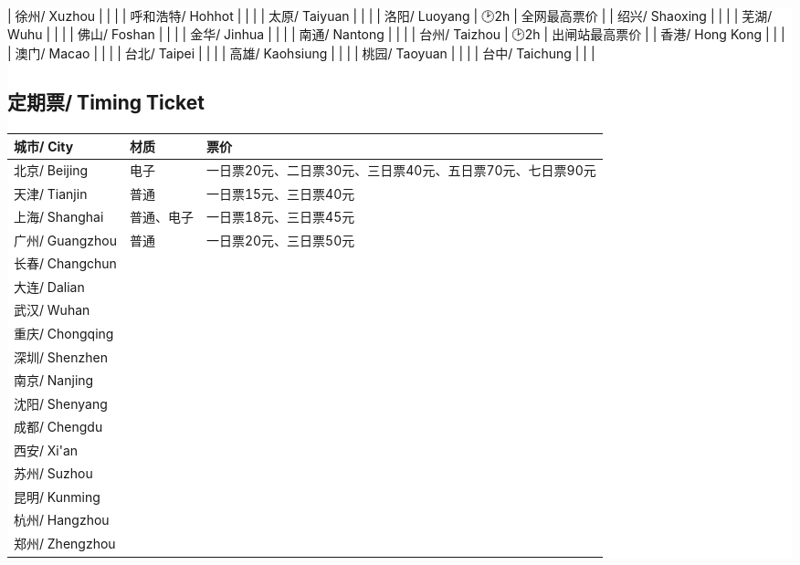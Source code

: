 | 徐州/ Xuzhou | | |
| 呼和浩特/ Hohhot | | |
| 太原/ Taiyuan | | |
| 洛阳/ Luoyang | 🕑2h | 全网最高票价 |
| 绍兴/ Shaoxing | | |
| 芜湖/ Wuhu | | |
| 佛山/ Foshan | | |
| 金华/ Jinhua | | |
| 南通/ Nantong | | |
| 台州/ Taizhou | 🕑2h | 出闸站最高票价 |
| 香港/ Hong Kong | | |
| 澳门/ Macao | | |
| 台北/ Taipei | | |
| 高雄/ Kaohsiung | | |
| 桃园/ Taoyuan | | |
| 台中/ Taichung | | |

## 定期票/ Timing Ticket

| 城市/ City | 材质 | 票价 |
| :- | :- | :- |
| 北京/ Beijing | 电子 | 一日票20元、二日票30元、三日票40元、五日票70元、七日票90元 |
| 天津/ Tianjin | 普通 | 一日票15元、三日票40元 |
| 上海/ Shanghai | 普通、电子 | 一日票18元、三日票45元 |
| 广州/ Guangzhou | 普通 | 一日票20元、三日票50元 |
| 长春/ Changchun | | |
| 大连/ Dalian | | |
| 武汉/ Wuhan | | |
| 重庆/ Chongqing | | |
| 深圳/ Shenzhen | | |
| 南京/ Nanjing | | |
| 沈阳/ Shenyang | | |
| 成都/ Chengdu | | |
| 西安/ Xi'an | | |
| 苏州/ Suzhou | | |
| 昆明/ Kunming | | |
| 杭州/ Hangzhou | | |
| 郑州/ Zhengzhou | | |